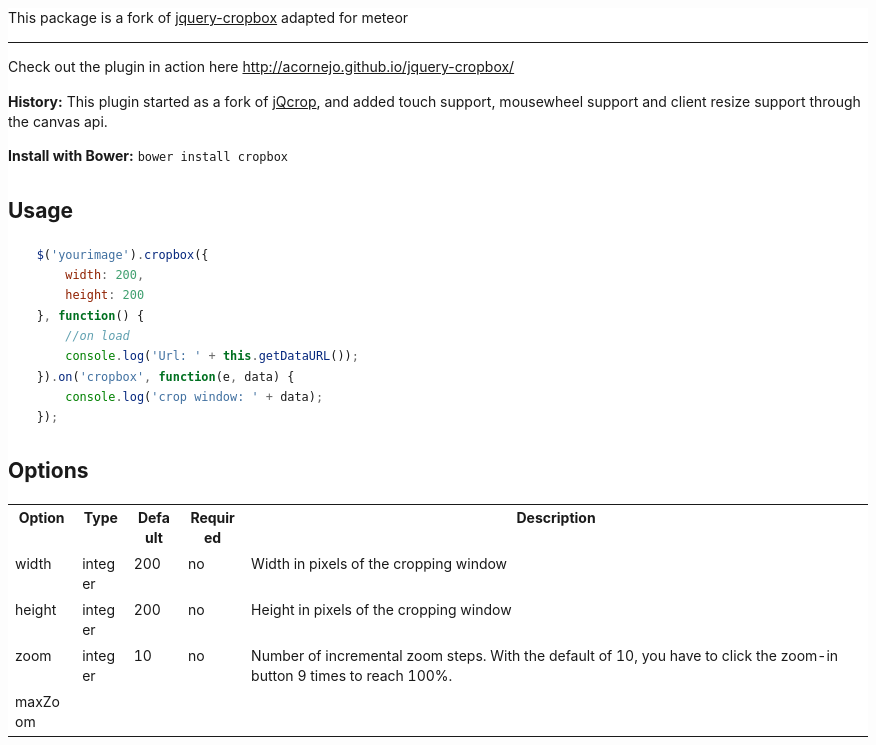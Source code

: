 This package is a fork of [jquery-cropbox](https://github.com/acornejo/jquery-cropbox) adapted for meteor

-----------------------------------------------------------





Check out the plugin in action here http://acornejo.github.io/jquery-cropbox/

**History:**
This plugin started as a fork of
[jQcrop](https://github.com/terebentina/jQcrop), and added touch
support, mousewheel support and client resize support through the canvas
api.

**Install with Bower:** `bower install cropbox`

## Usage

```javascript
	$('yourimage').cropbox({
	    width: 200,
		height: 200
	}, function() {
		//on load
		console.log('Url: ' + this.getDataURL());
	}).on('cropbox', function(e, data) {
        console.log('crop window: ' + data);
	});
```
## Options

<table>
	<tr>
		<th>Option</th>
		<th>Type</th>
		<th>Default</th>
		<th>Required</th>
		<th>Description</th>
	</tr>
	<tr>
		<td>width</td>
		<td>integer</td>
		<td>200</td>
		<td>no</td>
		<td>Width in pixels of the cropping window</td>
	</tr>
	<tr>
		<td>height</td>
		<td>integer</td>
		<td>200</td>
		<td>no</td>
		<td>Height in pixels of the cropping window</td>
	</tr>
	<tr>
		<td>zoom</td>
		<td>integer</td>
		<td>10</td>
		<td>no</td>
		<td>Number of incremental zoom steps. With the default of 10, you have to click the zoom-in button 9 times to reach 100%.</td>
	</tr>
	<tr>
		<td>maxZoom</td>